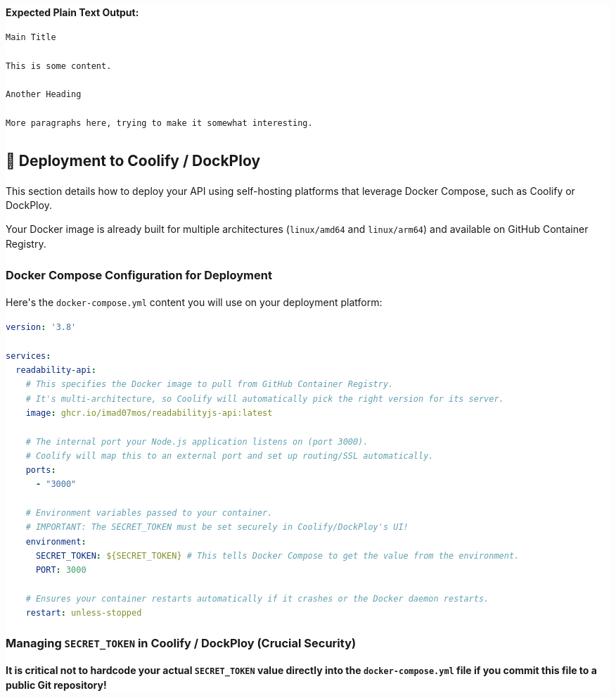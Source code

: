 **Expected Plain Text Output:**

```text
Main Title

This is some content.

Another Heading

More paragraphs here, trying to make it somewhat interesting.
```

## 🐳 Deployment to Coolify / DockPloy

This section details how to deploy your API using self-hosting platforms that leverage Docker Compose, such as Coolify or DockPloy.

Your Docker image is already built for multiple architectures (`linux/amd64` and `linux/arm64`) and available on GitHub Container Registry.

### Docker Compose Configuration for Deployment

Here's the `docker-compose.yml` content you will use on your deployment platform:

```yaml
version: '3.8'

services:
  readability-api:
    # This specifies the Docker image to pull from GitHub Container Registry.
    # It's multi-architecture, so Coolify will automatically pick the right version for its server.
    image: ghcr.io/imad07mos/readabilityjs-api:latest

    # The internal port your Node.js application listens on (port 3000).
    # Coolify will map this to an external port and set up routing/SSL automatically.
    ports:
      - "3000"

    # Environment variables passed to your container.
    # IMPORTANT: The SECRET_TOKEN must be set securely in Coolify/DockPloy's UI!
    environment:
      SECRET_TOKEN: ${SECRET_TOKEN} # This tells Docker Compose to get the value from the environment.
      PORT: 3000

    # Ensures your container restarts automatically if it crashes or the Docker daemon restarts.
    restart: unless-stopped
```

### Managing `SECRET_TOKEN` in Coolify / DockPloy (Crucial Security)

**It is critical not to hardcode your actual `SECRET_TOKEN` value directly into the `docker-compose.yml` file if you commit this file to a public Git repository!**
